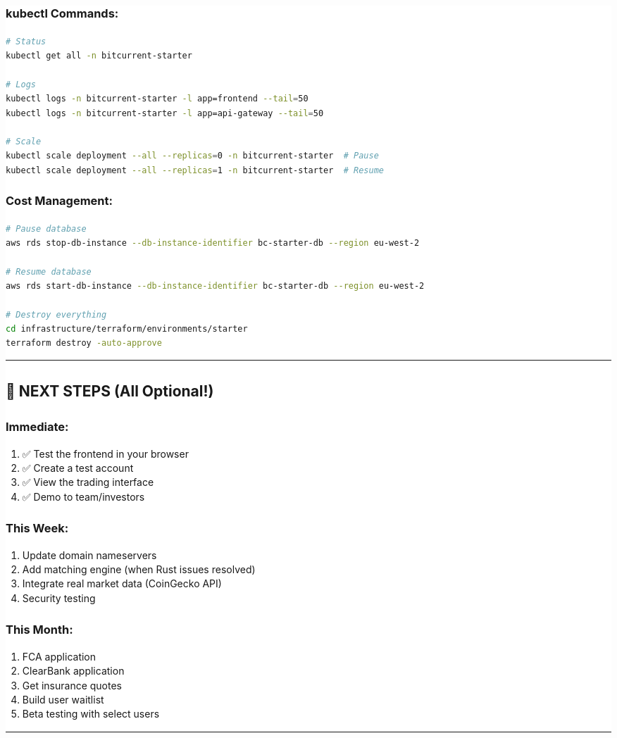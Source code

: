 ### **kubectl Commands**:
```bash
# Status
kubectl get all -n bitcurrent-starter

# Logs
kubectl logs -n bitcurrent-starter -l app=frontend --tail=50
kubectl logs -n bitcurrent-starter -l app=api-gateway --tail=50

# Scale
kubectl scale deployment --all --replicas=0 -n bitcurrent-starter  # Pause
kubectl scale deployment --all --replicas=1 -n bitcurrent-starter  # Resume
```

### **Cost Management**:
```bash
# Pause database
aws rds stop-db-instance --db-instance-identifier bc-starter-db --region eu-west-2

# Resume database
aws rds start-db-instance --db-instance-identifier bc-starter-db --region eu-west-2

# Destroy everything
cd infrastructure/terraform/environments/starter
terraform destroy -auto-approve
```

---

## 🎯 NEXT STEPS (All Optional!)

### **Immediate**:
1. ✅ Test the frontend in your browser
2. ✅ Create a test account
3. ✅ View the trading interface
4. ✅ Demo to team/investors

### **This Week**:
1. Update domain nameservers
2. Add matching engine (when Rust issues resolved)
3. Integrate real market data (CoinGecko API)
4. Security testing

### **This Month**:
1. FCA application
2. ClearBank application
3. Get insurance quotes
4. Build user waitlist
5. Beta testing with select users

---